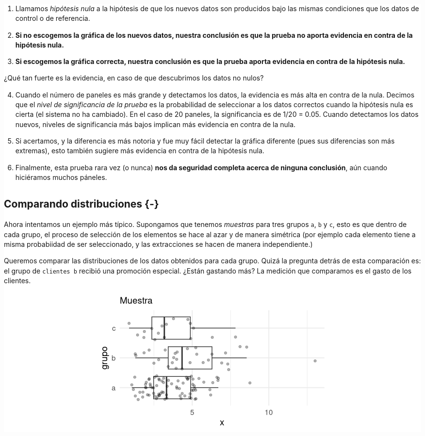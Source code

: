 1. Llamamos *hipótesis nula* a la hipótesis de que los nuevos
datos son producidos bajo las mismas condiciones que los datos de control o de referencia.

2. **Si no escogemos la gráfica de los nuevos datos, nuestra conclusión es que
la prueba no aporta evidencia en contra de la hipótesis nula.**

3. **Si escogemos la gráfica correcta, nuestra conclusión es que la prueba aporta evidencia
en contra de la hipótesis nula.**

¿Qué tan fuerte es la evidencia, en caso de que descubrimos los datos no nulos?

4. Cuando el número de paneles es más grande y detectamos los datos, la evidencia es más alta en contra de la nula.
Decimos que el *nivel de significancia de la prueba* es la probabilidad de seleccionar a los
datos correctos cuando la hipótesis nula es cierta (el sistema no ha cambiado).
En el caso de 20 paneles, la significancia es de 1/20 = 0.05. Cuando detectamos los datos nuevos,
niveles de significancia más bajos implican más evidencia en contra de la nula.

5. Si acertamos, y la diferencia es más notoria y fue muy fácil detectar la gráfica diferente (pues
sus diferencias son más extremas),
esto también sugiere más evidencia en contra de la hipótesis nula.

6. Finalmente, esta prueba rara vez (o nunca) **nos da seguridad completa acerca de ninguna conclusión**, aún cuando
hiciéramos muchos páneles.

## Comparando distribuciones {-}

Ahora intentamos un ejemplo más típico. Supongamos que tenemos *muestras* para 
tres grupos `a`, `b` y `c`, esto es que dentro de cada grupo, el proceso de 
selección de los elementos se hace al azar y de manera simétrica (por ejemplo cada elemento tiene a misma probabiidad de ser seleccionado,
y las extracciones se hacen de manera independiente.)

Queremos comparar las distribuciones de los datos obtenidos para cada grupo.
Quizá la pregunta detrás de esta
comparación es: el grupo de `clientes b` recibió una promoción especial. ¿Están gastando
más? La medición que comparamos es el gasto de los clientes.


<img src="03-pruebas-de-hipotesis_files/figure-html/unnamed-chunk-9-1.png" width="480" style="display: block; margin: auto;" />
